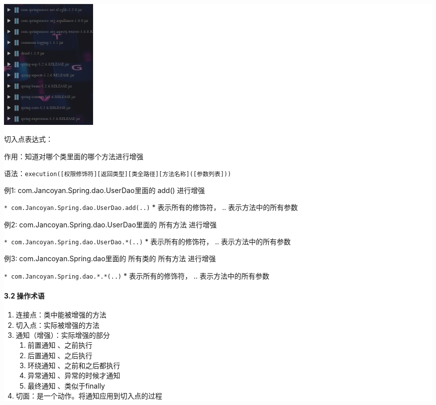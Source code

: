 <img src="Spring5.imgs\image-20210106092108559.png" alt="image-20210106092108559" style="zoom:50%;" />

切入点表达式：

作用：知道对哪个类里面的哪个方法进行增强

语法：`execution([权限修饰符][返回类型][类全路径][方法名称]([参数列表]))`

例1:  com.Jancoyan.Spring.dao.UserDao里面的 add() 进行增强

`* com.Jancoyan.Spring.dao.UserDao.add(..)` * 表示所有的修饰符， .. 表示方法中的所有参数

例2: com.Jancoyan.Spring.dao.UserDao里面的 所有方法 进行增强

`* com.Jancoyan.Spring.dao.UserDao.*(..)` * 表示所有的修饰符， .. 表示方法中的所有参数

例3:  com.Jancoyan.Spring.dao里面的 所有类的 所有方法 进行增强

`* com.Jancoyan.Spring.dao.*.*(..)` * 表示所有的修饰符， .. 表示方法中的所有参数




#### 3.2 操作术语

1. 连接点：类中能被增强的方法
2. 切入点：实际被增强的方法
3. 通知（增强）：实际增强的部分
    1. 前置通知 、之前执行
    2. 后置通知 、之后执行
    3. 环绕通知 、之前和之后都执行
    4. 异常通知 、异常的时候才通知
    5. 最终通知 、类似于finally
4. 切面：是一个动作。将通知应用到切入点的过程
